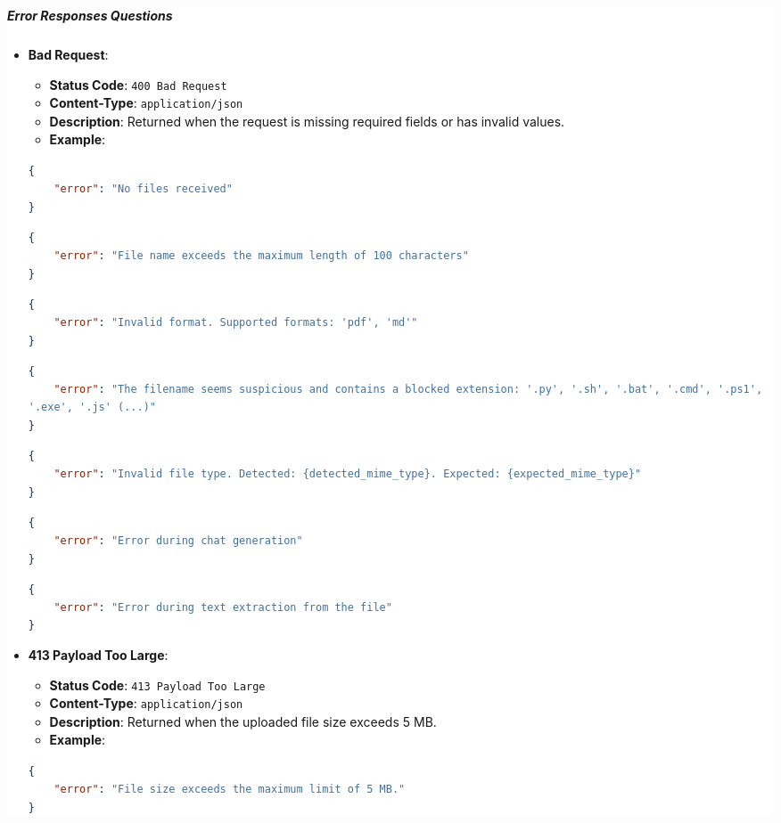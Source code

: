 ##### Error Responses Questions

- **Bad Request**:
    - **Status Code**: `400 Bad Request`
    - **Content-Type**: `application/json`
    - **Description**: Returned when the request is missing required fields or has invalid values.
    - **Example**:
    ```json
    {
        "error": "No files received"
    }
    ```
    ```json
    {
        "error": "File name exceeds the maximum length of 100 characters"
    }
    ```
    ```json
    {
        "error": "Invalid format. Supported formats: 'pdf', 'md'"
    }
    ```
    ```json
    {
        "error": "The filename seems suspicious and contains a blocked extension: '.py', '.sh', '.bat', '.cmd', '.ps1', '.exe', '.js' (...)"
    }
    ```
    ```json
    {
        "error": "Invalid file type. Detected: {detected_mime_type}. Expected: {expected_mime_type}"
    }
    ```
    ```json
    {
        "error": "Error during chat generation"
    }
    ```
    ```json
    {
        "error": "Error during text extraction from the file"
    }
    ```

- **413 Payload Too Large**:
    - **Status Code**: `413 Payload Too Large`
    - **Content-Type**: `application/json`
    - **Description**: Returned when the uploaded file size exceeds 5 MB.
    - **Example**:
    ```json
    {
        "error": "File size exceeds the maximum limit of 5 MB."
    }
    ```
